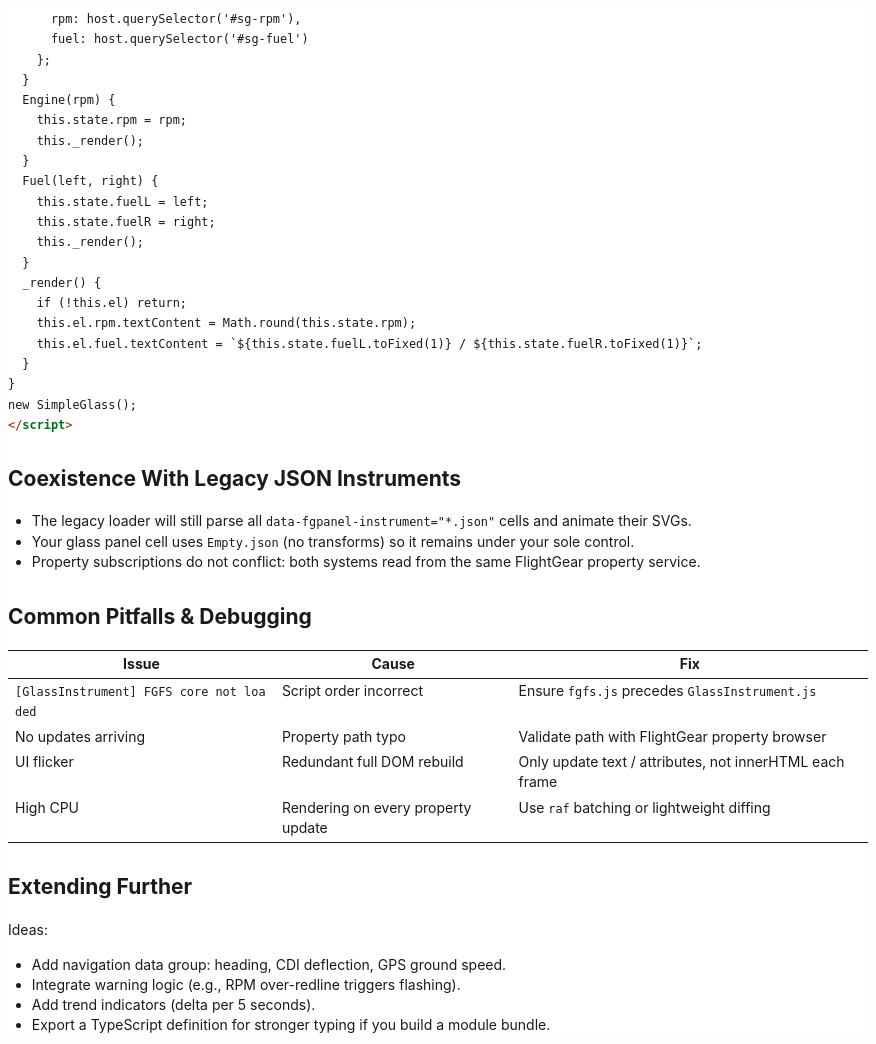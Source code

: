 ```html
      rpm: host.querySelector('#sg-rpm'),
      fuel: host.querySelector('#sg-fuel')
    };
  }
  Engine(rpm) {
    this.state.rpm = rpm;
    this._render();
  }
  Fuel(left, right) {
    this.state.fuelL = left;
    this.state.fuelR = right;
    this._render();
  }
  _render() {
    if (!this.el) return;
    this.el.rpm.textContent = Math.round(this.state.rpm);
    this.el.fuel.textContent = `${this.state.fuelL.toFixed(1)} / ${this.state.fuelR.toFixed(1)}`;
  }
}
new SimpleGlass();
</script>
```

## Coexistence With Legacy JSON Instruments

- The legacy loader will still parse all `data-fgpanel-instrument="*.json"` cells and animate their SVGs.
- Your glass panel cell uses `Empty.json` (no transforms) so it remains under your sole control.
- Property subscriptions do not conflict: both systems read from the same FlightGear property service.

## Common Pitfalls & Debugging

| Issue | Cause | Fix |
|-------|-------|-----|
| `[GlassInstrument] FGFS core not loaded` | Script order incorrect | Ensure `fgfs.js` precedes `GlassInstrument.js` |
| No updates arriving | Property path typo | Validate path with FlightGear property browser |
| UI flicker | Redundant full DOM rebuild | Only update text / attributes, not innerHTML each frame |
| High CPU | Rendering on every property update | Use `raf` batching or lightweight diffing |

## Extending Further

Ideas:
- Add navigation data group: heading, CDI deflection, GPS ground speed.
- Integrate warning logic (e.g., RPM over-redline triggers flashing).
- Add trend indicators (delta per 5 seconds).
- Export a TypeScript definition for stronger typing if you build a module bundle.
